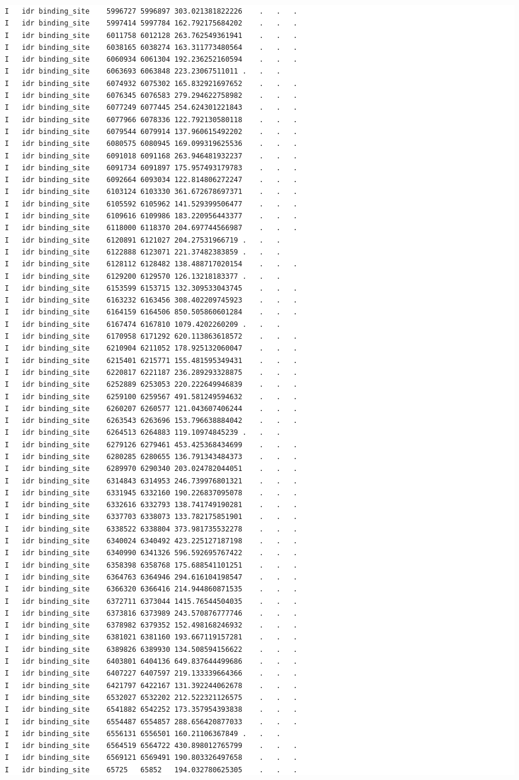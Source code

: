     I   idr binding_site    5996727 5996897 303.021381822226    .   .   .
    I   idr binding_site    5997414 5997784 162.792175684202    .   .   .
    I   idr binding_site    6011758 6012128 263.762549361941    .   .   .
    I   idr binding_site    6038165 6038274 163.311773480564    .   .   .
    I   idr binding_site    6060934 6061304 192.236252160594    .   .   .
    I   idr binding_site    6063693 6063848 223.23067511011 .   .   .
    I   idr binding_site    6074932 6075302 165.832921697652    .   .   .
    I   idr binding_site    6076345 6076583 279.294622758982    .   .   .
    I   idr binding_site    6077249 6077445 254.624301221843    .   .   .
    I   idr binding_site    6077966 6078336 122.792130580118    .   .   .
    I   idr binding_site    6079544 6079914 137.960615492202    .   .   .
    I   idr binding_site    6080575 6080945 169.099319625536    .   .   .
    I   idr binding_site    6091018 6091168 263.946481932237    .   .   .
    I   idr binding_site    6091734 6091897 175.957493179783    .   .   .
    I   idr binding_site    6092664 6093034 122.814806272247    .   .   .
    I   idr binding_site    6103124 6103330 361.672678697371    .   .   .
    I   idr binding_site    6105592 6105962 141.529399506477    .   .   .
    I   idr binding_site    6109616 6109986 183.220956443377    .   .   .
    I   idr binding_site    6118000 6118370 204.697744566987    .   .   .
    I   idr binding_site    6120891 6121027 204.27531966719 .   .   .
    I   idr binding_site    6122888 6123071 221.37482383859 .   .   .
    I   idr binding_site    6128112 6128482 138.488717020154    .   .   .
    I   idr binding_site    6129200 6129570 126.13218183377 .   .   .
    I   idr binding_site    6153599 6153715 132.309533043745    .   .   .
    I   idr binding_site    6163232 6163456 308.402209745923    .   .   .
    I   idr binding_site    6164159 6164506 850.505860601284    .   .   .
    I   idr binding_site    6167474 6167810 1079.4202260209 .   .   .
    I   idr binding_site    6170958 6171292 620.113863618572    .   .   .
    I   idr binding_site    6210904 6211052 178.925132060047    .   .   .
    I   idr binding_site    6215401 6215771 155.481595349431    .   .   .
    I   idr binding_site    6220817 6221187 236.289293328875    .   .   .
    I   idr binding_site    6252889 6253053 220.222649946839    .   .   .
    I   idr binding_site    6259100 6259567 491.581249594632    .   .   .
    I   idr binding_site    6260207 6260577 121.043607406244    .   .   .
    I   idr binding_site    6263543 6263696 153.796638884042    .   .   .
    I   idr binding_site    6264513 6264883 119.10974845239 .   .   .
    I   idr binding_site    6279126 6279461 453.425368434699    .   .   .
    I   idr binding_site    6280285 6280655 136.791343484373    .   .   .
    I   idr binding_site    6289970 6290340 203.024782044051    .   .   .
    I   idr binding_site    6314843 6314953 246.739976801321    .   .   .
    I   idr binding_site    6331945 6332160 190.226837095078    .   .   .
    I   idr binding_site    6332616 6332793 138.741749190281    .   .   .
    I   idr binding_site    6337703 6338073 133.782175851901    .   .   .
    I   idr binding_site    6338522 6338804 373.981735532278    .   .   .
    I   idr binding_site    6340024 6340492 423.225127187198    .   .   .
    I   idr binding_site    6340990 6341326 596.592695767422    .   .   .
    I   idr binding_site    6358398 6358768 175.688541101251    .   .   .
    I   idr binding_site    6364763 6364946 294.616104198547    .   .   .
    I   idr binding_site    6366320 6366416 214.944860871535    .   .   .
    I   idr binding_site    6372711 6373044 1415.76544504035    .   .   .
    I   idr binding_site    6373816 6373989 243.570876777746    .   .   .
    I   idr binding_site    6378982 6379352 152.498168246932    .   .   .
    I   idr binding_site    6381021 6381160 193.667119157281    .   .   .
    I   idr binding_site    6389826 6389930 134.508594156622    .   .   .
    I   idr binding_site    6403801 6404136 649.837644499686    .   .   .
    I   idr binding_site    6407227 6407597 219.133339664366    .   .   .
    I   idr binding_site    6421797 6422167 131.392244062678    .   .   .
    I   idr binding_site    6532027 6532202 212.522321126575    .   .   .
    I   idr binding_site    6541882 6542252 173.357954393838    .   .   .
    I   idr binding_site    6554487 6554857 288.656420877033    .   .   .
    I   idr binding_site    6556131 6556501 160.21106367849 .   .   .
    I   idr binding_site    6564519 6564722 430.898012765799    .   .   .
    I   idr binding_site    6569121 6569491 190.803326497658    .   .   .
    I   idr binding_site    65725   65852   194.032780625305    .   .   .